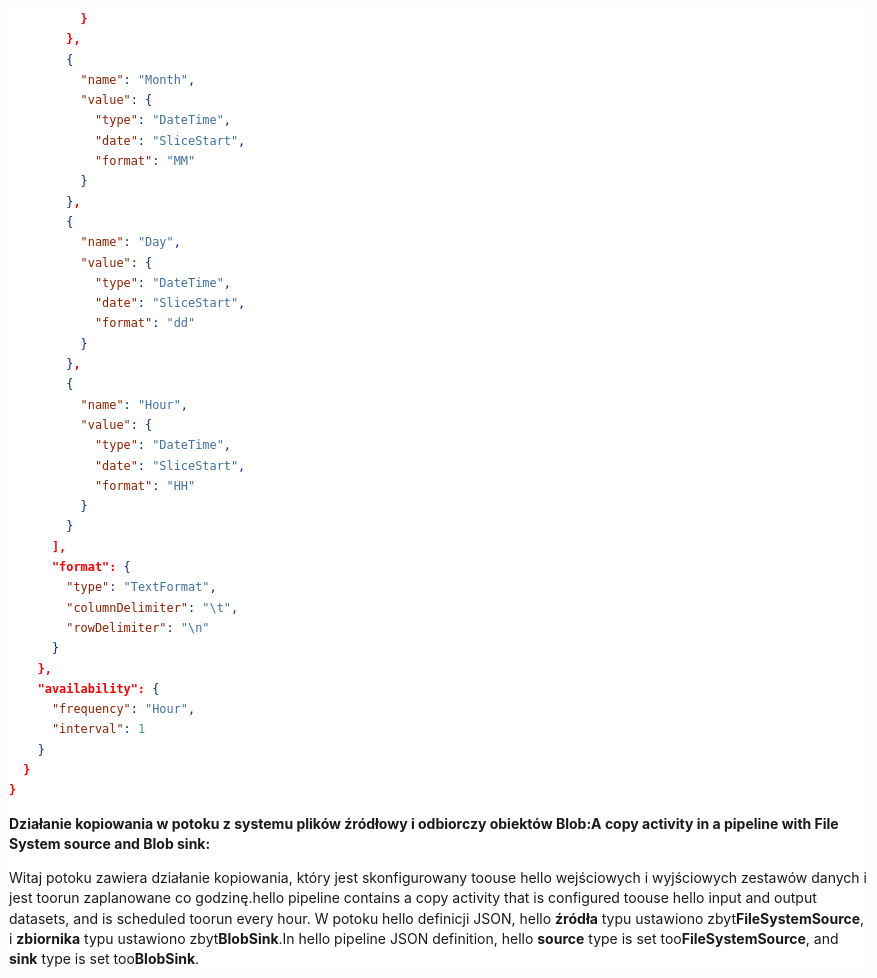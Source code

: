```JSON
          }
        },
        {
          "name": "Month",
          "value": {
            "type": "DateTime",
            "date": "SliceStart",
            "format": "MM"
          }
        },
        {
          "name": "Day",
          "value": {
            "type": "DateTime",
            "date": "SliceStart",
            "format": "dd"
          }
        },
        {
          "name": "Hour",
          "value": {
            "type": "DateTime",
            "date": "SliceStart",
            "format": "HH"
          }
        }
      ],
      "format": {
        "type": "TextFormat",
        "columnDelimiter": "\t",
        "rowDelimiter": "\n"
      }
    },
    "availability": {
      "frequency": "Hour",
      "interval": 1
    }
  }
}
```

<span data-ttu-id="6c36e-401">**Działanie kopiowania w potoku z systemu plików źródłowy i odbiorczy obiektów Blob:**</span><span class="sxs-lookup"><span data-stu-id="6c36e-401">**A copy activity in a pipeline with File System source and Blob sink:**</span></span>

<span data-ttu-id="6c36e-402">Witaj potoku zawiera działanie kopiowania, który jest skonfigurowany toouse hello wejściowych i wyjściowych zestawów danych i jest toorun zaplanowane co godzinę.</span><span class="sxs-lookup"><span data-stu-id="6c36e-402">hello pipeline contains a copy activity that is configured toouse hello input and output datasets, and is scheduled toorun every hour.</span></span> <span data-ttu-id="6c36e-403">W potoku hello definicji JSON, hello **źródła** typu ustawiono zbyt**FileSystemSource**, i **zbiornika** typu ustawiono zbyt**BlobSink**.</span><span class="sxs-lookup"><span data-stu-id="6c36e-403">In hello pipeline JSON definition, hello **source** type is set too**FileSystemSource**, and **sink** type is set too**BlobSink**.</span></span>
